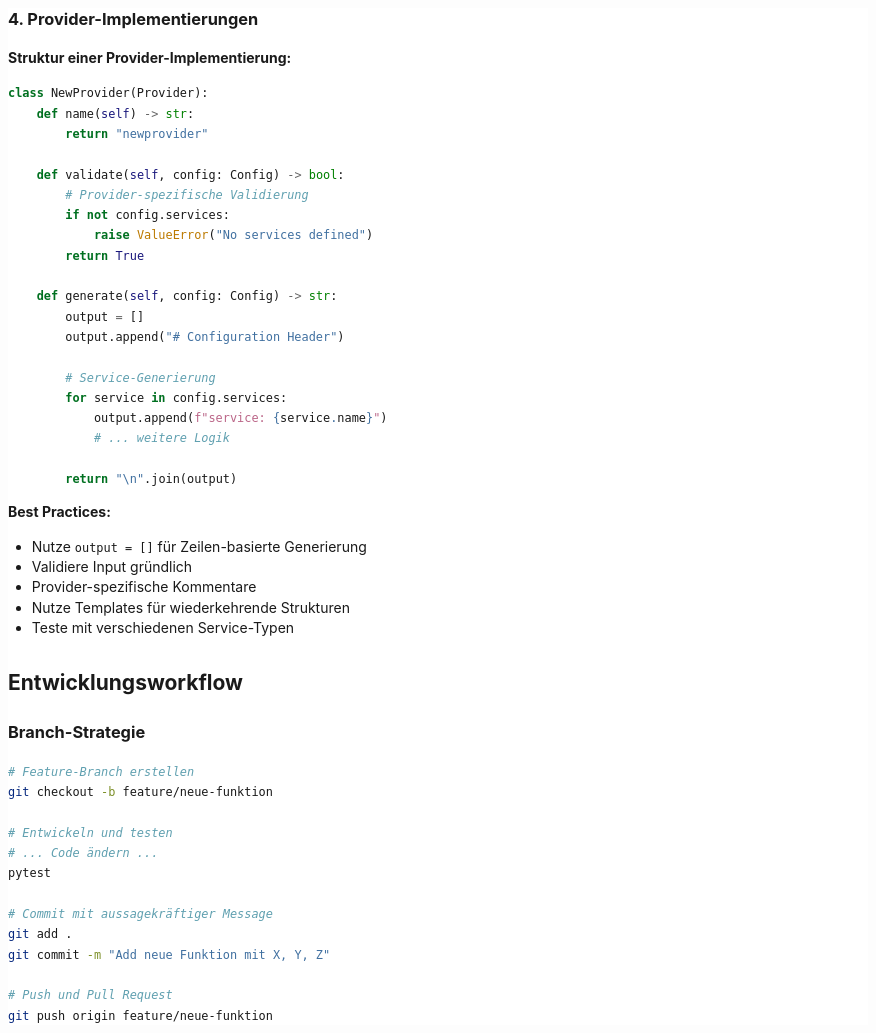### 4. Provider-Implementierungen

**Struktur einer Provider-Implementierung:**

```python
class NewProvider(Provider):
    def name(self) -> str:
        return "newprovider"

    def validate(self, config: Config) -> bool:
        # Provider-spezifische Validierung
        if not config.services:
            raise ValueError("No services defined")
        return True

    def generate(self, config: Config) -> str:
        output = []
        output.append("# Configuration Header")

        # Service-Generierung
        for service in config.services:
            output.append(f"service: {service.name}")
            # ... weitere Logik

        return "\n".join(output)
```

**Best Practices:**
- Nutze `output = []` für Zeilen-basierte Generierung
- Validiere Input gründlich
- Provider-spezifische Kommentare
- Nutze Templates für wiederkehrende Strukturen
- Teste mit verschiedenen Service-Typen

## Entwicklungsworkflow

### Branch-Strategie

```bash
# Feature-Branch erstellen
git checkout -b feature/neue-funktion

# Entwickeln und testen
# ... Code ändern ...
pytest

# Commit mit aussagekräftiger Message
git add .
git commit -m "Add neue Funktion mit X, Y, Z"

# Push und Pull Request
git push origin feature/neue-funktion
```

